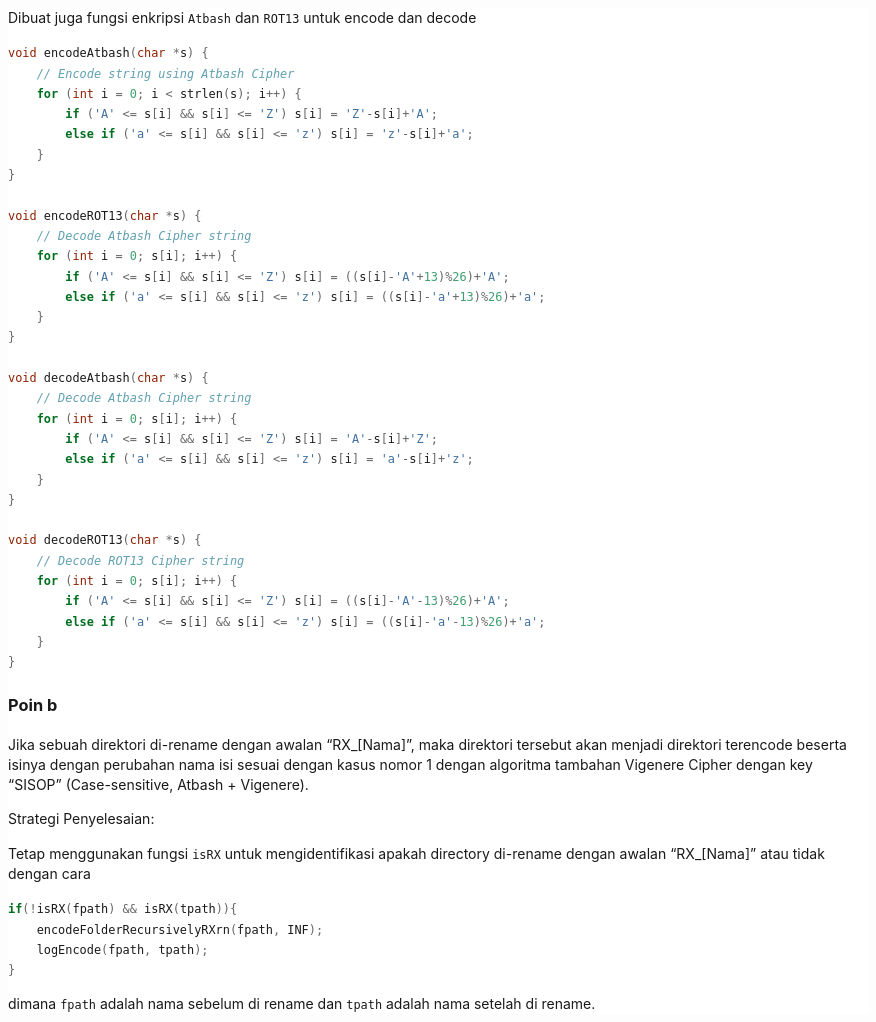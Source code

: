 Dibuat juga fungsi enkripsi `Atbash` dan `ROT13` untuk encode dan decode
```c
void encodeAtbash(char *s) {
    // Encode string using Atbash Cipher
    for (int i = 0; i < strlen(s); i++) {
        if ('A' <= s[i] && s[i] <= 'Z') s[i] = 'Z'-s[i]+'A';
        else if ('a' <= s[i] && s[i] <= 'z') s[i] = 'z'-s[i]+'a';
    }
}

void encodeROT13(char *s) {
    // Decode Atbash Cipher string
    for (int i = 0; s[i]; i++) {
        if ('A' <= s[i] && s[i] <= 'Z') s[i] = ((s[i]-'A'+13)%26)+'A';
        else if ('a' <= s[i] && s[i] <= 'z') s[i] = ((s[i]-'a'+13)%26)+'a';
    }
}

void decodeAtbash(char *s) {
    // Decode Atbash Cipher string
    for (int i = 0; s[i]; i++) {
        if ('A' <= s[i] && s[i] <= 'Z') s[i] = 'A'-s[i]+'Z';
        else if ('a' <= s[i] && s[i] <= 'z') s[i] = 'a'-s[i]+'z';
    }
}

void decodeROT13(char *s) {
    // Decode ROT13 Cipher string
    for (int i = 0; s[i]; i++) {
        if ('A' <= s[i] && s[i] <= 'Z') s[i] = ((s[i]-'A'-13)%26)+'A';
        else if ('a' <= s[i] && s[i] <= 'z') s[i] = ((s[i]-'a'-13)%26)+'a';
    }
}
```

### Poin b

Jika sebuah direktori di-rename dengan awalan “RX_[Nama]”, maka direktori tersebut akan menjadi direktori terencode beserta isinya dengan perubahan nama isi sesuai dengan kasus nomor 1 dengan algoritma tambahan Vigenere Cipher dengan key “SISOP” (Case-sensitive, Atbash + Vigenere).

Strategi Penyelesaian:

Tetap menggunakan fungsi `isRX` untuk mengidentifikasi apakah directory di-rename dengan awalan “RX_[Nama]” atau tidak dengan cara

```c
if(!isRX(fpath) && isRX(tpath)){
    encodeFolderRecursivelyRXrn(fpath, INF);
    logEncode(fpath, tpath);
}
```
dimana `fpath` adalah nama sebelum di rename dan `tpath` adalah nama setelah di rename.
